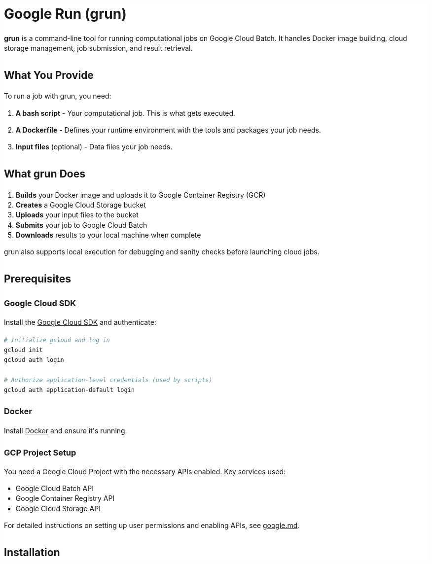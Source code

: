 # Google Run (grun)

**grun** is a command-line tool for running computational jobs on Google Cloud Batch. It handles Docker image building, cloud storage management, job submission, and result retrieval.

## What You Provide

To run a job with grun, you need:

1. **A bash script** - Your computational job. This is what gets executed.

2. **A Dockerfile** - Defines your runtime environment with the tools and packages your job needs.

3. **Input files** (optional) - Data files your job needs.

## What grun Does

1. **Builds** your Docker image and uploads it to Google Container Registry (GCR)
2. **Creates** a Google Cloud Storage bucket 
3. **Uploads** your input files to the bucket
4. **Submits** your job to Google Cloud Batch
5. **Downloads** results to your local machine when complete

grun also supports local execution for debugging and sanity checks before launching cloud jobs.

## Prerequisites

### Google Cloud SDK
Install the [Google Cloud SDK](https://cloud.google.com/sdk/docs/install) and authenticate:
```bash
# Initialize gcloud and log in
gcloud init
gcloud auth login

# Authorize application-level credentials (used by scripts)
gcloud auth application-default login
```

### Docker
Install [Docker](https://docs.docker.com/engine/install/) and ensure it's running.

### GCP Project Setup
You need a Google Cloud Project with the necessary APIs enabled. Key services used:
- Google Cloud Batch API
- Google Container Registry API  
- Google Cloud Storage API

For detailed instructions on setting up user permissions and enabling APIs, see [google.md](google.md).

## Installation
